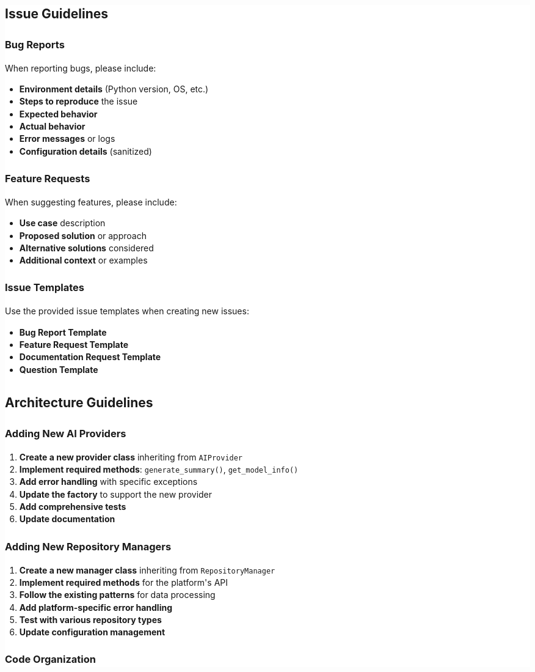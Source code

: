## Issue Guidelines

### Bug Reports

When reporting bugs, please include:

- **Environment details** (Python version, OS, etc.)
- **Steps to reproduce** the issue
- **Expected behavior**
- **Actual behavior**
- **Error messages** or logs
- **Configuration details** (sanitized)

### Feature Requests

When suggesting features, please include:

- **Use case** description
- **Proposed solution** or approach
- **Alternative solutions** considered
- **Additional context** or examples

### Issue Templates

Use the provided issue templates when creating new issues:

- **Bug Report Template**
- **Feature Request Template**
- **Documentation Request Template**
- **Question Template**

## Architecture Guidelines

### Adding New AI Providers

1. **Create a new provider class** inheriting from `AIProvider`
2. **Implement required methods**: `generate_summary()`, `get_model_info()`
3. **Add error handling** with specific exceptions
4. **Update the factory** to support the new provider
5. **Add comprehensive tests**
6. **Update documentation**

### Adding New Repository Managers

1. **Create a new manager class** inheriting from `RepositoryManager`
2. **Implement required methods** for the platform's API
3. **Follow the existing patterns** for data processing
4. **Add platform-specific error handling**
5. **Test with various repository types**
6. **Update configuration management**

### Code Organization
